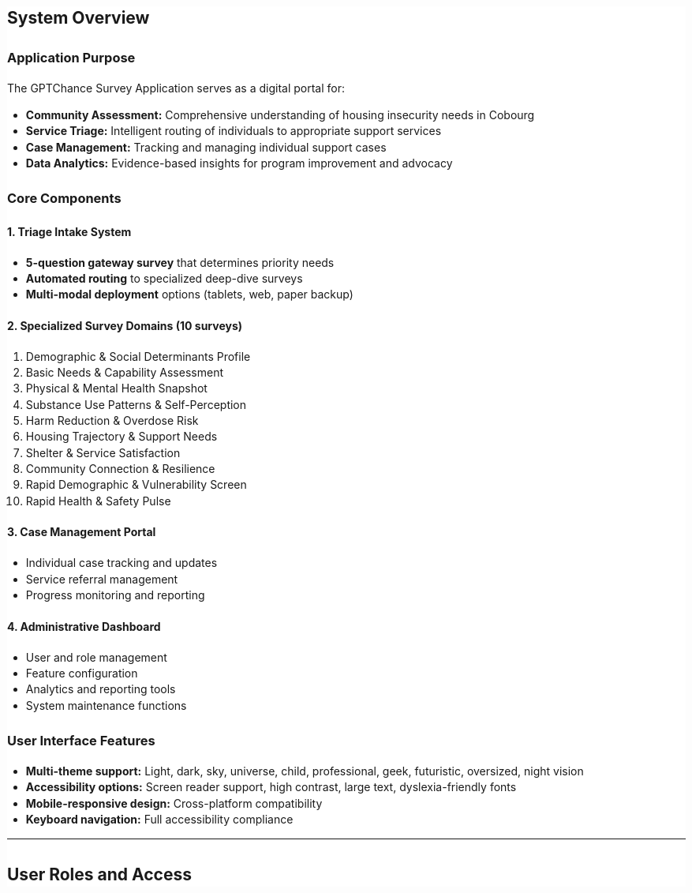 
## System Overview

### Application Purpose
The GPTChance Survey Application serves as a digital portal for:
- **Community Assessment:** Comprehensive understanding of housing insecurity needs in Cobourg
- **Service Triage:** Intelligent routing of individuals to appropriate support services
- **Case Management:** Tracking and managing individual support cases
- **Data Analytics:** Evidence-based insights for program improvement and advocacy

### Core Components

#### 1. Triage Intake System
- **5-question gateway survey** that determines priority needs
- **Automated routing** to specialized deep-dive surveys
- **Multi-modal deployment** options (tablets, web, paper backup)

#### 2. Specialized Survey Domains (10 surveys)
1. Demographic & Social Determinants Profile
2. Basic Needs & Capability Assessment
3. Physical & Mental Health Snapshot
4. Substance Use Patterns & Self-Perception
5. Harm Reduction & Overdose Risk
6. Housing Trajectory & Support Needs
7. Shelter & Service Satisfaction
8. Community Connection & Resilience
9. Rapid Demographic & Vulnerability Screen
10. Rapid Health & Safety Pulse

#### 3. Case Management Portal
- Individual case tracking and updates
- Service referral management
- Progress monitoring and reporting

#### 4. Administrative Dashboard
- User and role management
- Feature configuration
- Analytics and reporting tools
- System maintenance functions

### User Interface Features
- **Multi-theme support:** Light, dark, sky, universe, child, professional, geek, futuristic, oversized, night vision
- **Accessibility options:** Screen reader support, high contrast, large text, dyslexia-friendly fonts
- **Mobile-responsive design:** Cross-platform compatibility
- **Keyboard navigation:** Full accessibility compliance

---

## User Roles and Access
